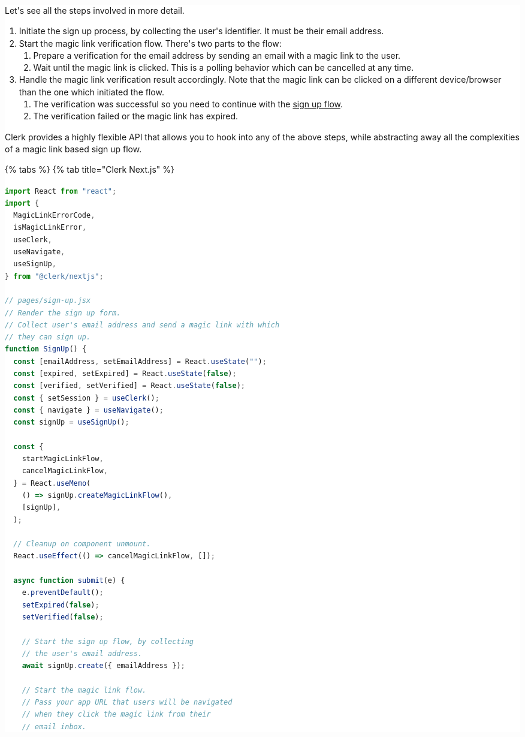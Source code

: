 Let's see all the steps involved in more detail.

1. Initiate the sign up process, by collecting the user's identifier. It must be their email address.
2. Start the magic link verification flow. There's two parts to the flow:
   1. Prepare a verification for the email address by sending an email with a magic link to the user.
   2. Wait until the magic link is clicked. This is a polling behavior which can be cancelled at any time.
3. Handle the magic link verification result accordingly. Note that the magic link can be clicked on a different device/browser than the one which initiated the flow.
   1. The verification was successful so you need to continue with the [sign up flow](../main-concepts/sign-up-flow.md).
   2. The verification failed or the magic link has expired.

Clerk provides a highly flexible API that allows you to hook into any of the above steps, while abstracting away all the complexities of a magic link based sign up flow.&#x20;

{% tabs %}
{% tab title="Clerk Next.js" %}
```jsx
import React from "react";
import {
  MagicLinkErrorCode, 
  isMagicLinkError,
  useClerk,
  useNavigate,
  useSignUp,
} from "@clerk/nextjs";

// pages/sign-up.jsx
// Render the sign up form.
// Collect user's email address and send a magic link with which
// they can sign up.
function SignUp() {
  const [emailAddress, setEmailAddress] = React.useState("");
  const [expired, setExpired] = React.useState(false);
  const [verified, setVerified] = React.useState(false);
  const { setSession } = useClerk();
  const { navigate } = useNavigate();
  const signUp = useSignUp(); 
   
  const { 
    startMagicLinkFlow,
    cancelMagicLinkFlow, 
  } = React.useMemo(
    () => signUp.createMagicLinkFlow(),
    [signUp],
  );

  // Cleanup on component unmount.
  React.useEffect(() => cancelMagicLinkFlow, []);
  
  async function submit(e) {
    e.preventDefault();
    setExpired(false);
    setVerified(false);
    
    // Start the sign up flow, by collecting 
    // the user's email address.
    await signUp.create({ emailAddress });
    
    // Start the magic link flow.
    // Pass your app URL that users will be navigated
    // when they click the magic link from their
    // email inbox.
```